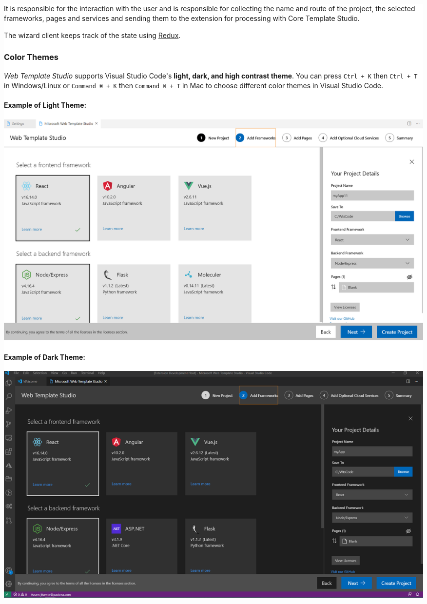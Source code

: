It is responsible for the interaction with the user and is responsible for collecting the name and route of the project, the selected frameworks, pages and services and sending them to the extension for processing with Core Template Studio.

The wizard client keeps track of the state using [Redux](https://react-redux.js.org/).

### Color Themes
*Web Template Studio* supports Visual Studio Code's **light, dark, and high contrast theme**. You can press `Ctrl + K` then `Ctrl + T` in Windows/Linux or `Command ⌘ + K` then `Command ⌘ + T` in Mac to choose different color themes in Visual Studio Code.


 #### Example of Light Theme:
![image](../resources/webts-light-theme.png)

#### Example of Dark Theme:
![image](../resources/webts-dark-theme.png)
